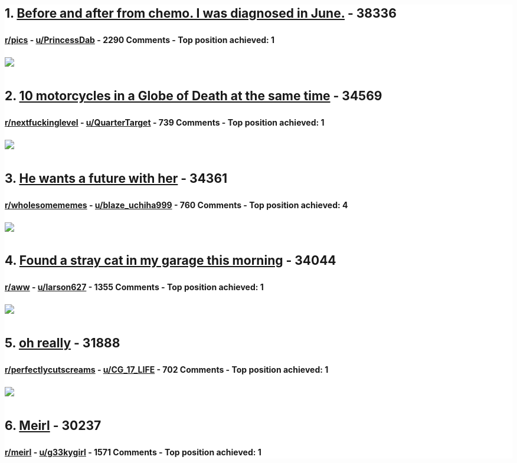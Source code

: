 ## 1. [Before and after from chemo. I was diagnosed in June.](http://reddit.com/r/pics/comments/180o1qk/before_and_after_from_chemo_i_was_diagnosed_in/) - 38336
#### [r/pics](http://reddit.com/r/pics) - [u/PrincessDab](http://reddit.com/u/PrincessDab) - 2290 Comments - Top position achieved: 1

<a href="https://www.reddit.com/gallery/180o1qk"><img src="https://b.thumbs.redditmedia.com/c3nLE8jDY6U9MMbu0gQh5k4aa43TF3xNgFfFujOG7tw.jpg"></img></a>

## 2. [10 motorcycles in a Globe of Death at the same time](http://reddit.com/r/nextfuckinglevel/comments/180j6ds/10_motorcycles_in_a_globe_of_death_at_the_same/) - 34569
#### [r/nextfuckinglevel](http://reddit.com/r/nextfuckinglevel) - [u/QuarterTarget](http://reddit.com/u/QuarterTarget) - 739 Comments - Top position achieved: 1

<a href="https://v.redd.it/qu0e6t6svp1c1"><img src="https://external-preview.redd.it/djA4Z3VuM3N2cDFjMZUPuQGImx64FX8cLci586_cs_rJfrqxBfK3wgwOyWbM.png?width=140&amp;height=140&amp;crop=140:140,smart&amp;format=jpg&amp;v=enabled&amp;lthumb=true&amp;s=df3a3b0891cbb798715aa218a7bcc341ca12abc1"></img></a>

## 3. [He wants a future with her](http://reddit.com/r/wholesomememes/comments/180epqf/he_wants_a_future_with_her/) - 34361
#### [r/wholesomememes](http://reddit.com/r/wholesomememes) - [u/blaze_uchiha999](http://reddit.com/u/blaze_uchiha999) - 760 Comments - Top position achieved: 4

<a href="https://i.redd.it/c2ejogjkqo1c1.jpg"><img src="https://b.thumbs.redditmedia.com/5jjQVh3Cyh4pXLyPmcJvTDe3MGboWE7MS-rWR2WaKfM.jpg"></img></a>

## 4. [Found a stray cat in my garage this morning](http://reddit.com/r/aww/comments/180pu07/found_a_stray_cat_in_my_garage_this_morning/) - 34044
#### [r/aww](http://reddit.com/r/aww) - [u/larson627](http://reddit.com/u/larson627) - 1355 Comments - Top position achieved: 1

<a href="https://i.redd.it/3frhph7war1c1.jpeg"><img src="https://b.thumbs.redditmedia.com/npOJhC36aIP7lhB8ERjwrE1lExCfa8X81Kjh9BYgLFQ.jpg"></img></a>

## 5. [oh really](http://reddit.com/r/perfectlycutscreams/comments/180e4no/oh_really/) - 31888
#### [r/perfectlycutscreams](http://reddit.com/r/perfectlycutscreams) - [u/CG_17_LIFE](http://reddit.com/u/CG_17_LIFE) - 702 Comments - Top position achieved: 1

<a href="https://v.redd.it/l5m2nvxbjo1c1"><img src="https://external-preview.redd.it/bmd1ZWFsZ2JqbzFjMbLSkoc-CKoyjBpXcdOD5fRleiZnfnc2Alio9Vn5Q5TN.png?width=140&amp;height=140&amp;crop=140:140,smart&amp;format=jpg&amp;v=enabled&amp;lthumb=true&amp;s=21dbe6011b1d2a9eed6e9eadcc884236f17584a4"></img></a>

## 6. [Meirl](http://reddit.com/r/meirl/comments/180hwwp/meirl/) - 30237
#### [r/meirl](http://reddit.com/r/meirl) - [u/g33kygirl](http://reddit.com/u/g33kygirl) - 1571 Comments - Top position achieved: 1
